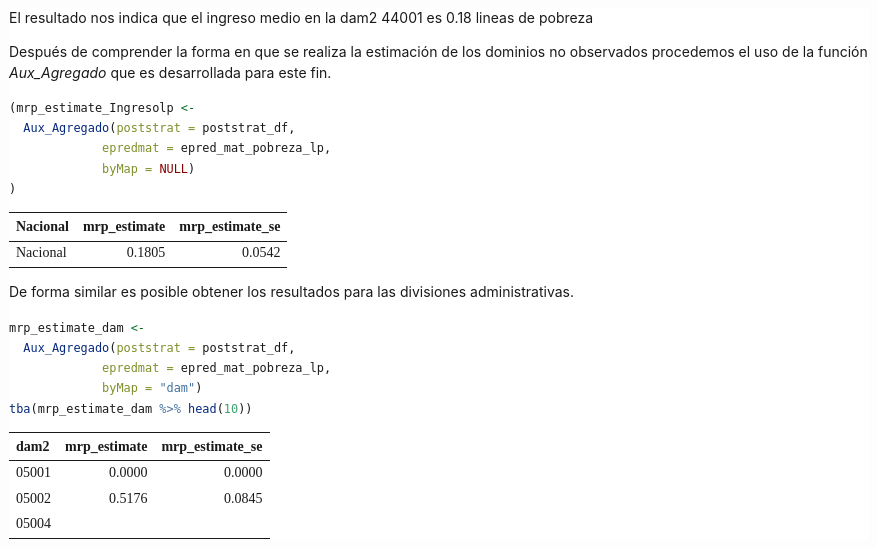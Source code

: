 El resultado nos indica que el ingreso medio en la dam2 44001 es 0.18 lineas de pobreza

Después de comprender la forma en que se realiza la estimación de los dominios no observados procedemos el uso de la función *Aux_Agregado* que es desarrollada para este fin.


```r
(mrp_estimate_Ingresolp <-
  Aux_Agregado(poststrat = poststrat_df,
             epredmat = epred_mat_pobreza_lp,
             byMap = NULL)
)
```

<table class="table table-striped lightable-classic" style="width: auto !important; margin-left: auto; margin-right: auto; font-family: Arial Narrow; width: auto !important; margin-left: auto; margin-right: auto;">
 <thead>
  <tr>
   <th style="text-align:left;"> Nacional </th>
   <th style="text-align:right;"> mrp_estimate </th>
   <th style="text-align:right;"> mrp_estimate_se </th>
  </tr>
 </thead>
<tbody>
  <tr>
   <td style="text-align:left;"> Nacional </td>
   <td style="text-align:right;"> 0.1805 </td>
   <td style="text-align:right;"> 0.0542 </td>
  </tr>
</tbody>
</table>


De forma similar es posible obtener los resultados para las divisiones administrativas. 


```r
mrp_estimate_dam <-
  Aux_Agregado(poststrat = poststrat_df,
             epredmat = epred_mat_pobreza_lp,
             byMap = "dam")
tba(mrp_estimate_dam %>% head(10))
```

<table class="table table-striped lightable-classic" style="width: auto !important; margin-left: auto; margin-right: auto; font-family: Arial Narrow; width: auto !important; margin-left: auto; margin-right: auto;">
 <thead>
  <tr>
   <th style="text-align:left;"> dam2 </th>
   <th style="text-align:right;"> mrp_estimate </th>
   <th style="text-align:right;"> mrp_estimate_se </th>
  </tr>
 </thead>
<tbody>
  <tr>
   <td style="text-align:left;"> 05001 </td>
   <td style="text-align:right;"> 0.0000 </td>
   <td style="text-align:right;"> 0.0000 </td>
  </tr>
  <tr>
   <td style="text-align:left;"> 05002 </td>
   <td style="text-align:right;"> 0.5176 </td>
   <td style="text-align:right;"> 0.0845 </td>
  </tr>
  <tr>
   <td style="text-align:left;"> 05004 </td>